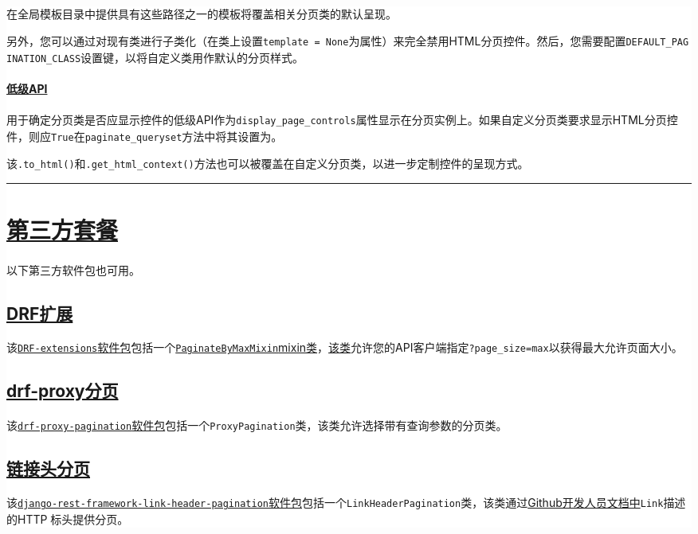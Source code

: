 在全局模板目录中提供具有这些路径之一的模板将覆盖相关分页类的默认呈现。

另外，您可以通过对现有类进行子类化（在类上设置`template = None`为属性）来完全禁用HTML分页控件。然后，您需要配置`DEFAULT_PAGINATION_CLASS`设置键，以将自定义类用作默认的分页样式。

#### [低级API](https://www.django-rest-framework.org/api-guide/pagination/#low-level-api)

用于确定分页类是否应显示控件的低级API作为`display_page_controls`属性显示在分页实例上。如果自定义分页类要求显示HTML分页控件，则应`True`在`paginate_queryset`方法中将其设置为。

该`.to_html()`和`.get_html_context()`方法也可以被覆盖在自定义分页类，以进一步定制控件的呈现方式。

------

# [第三方套餐](https://www.django-rest-framework.org/api-guide/pagination/#third-party-packages)

以下第三方软件包也可用。

## [DRF扩展](https://www.django-rest-framework.org/api-guide/pagination/#drf-extensions)

该[`DRF-extensions`软件包](https://chibisov.github.io/drf-extensions/docs/)包括一个[`PaginateByMaxMixin`mixin类](https://chibisov.github.io/drf-extensions/docs/#paginatebymaxmixin)，[该类](https://chibisov.github.io/drf-extensions/docs/#paginatebymaxmixin)允许您的API客户端指定`?page_size=max`以获得最大允许页面大小。

## [drf-proxy分页](https://www.django-rest-framework.org/api-guide/pagination/#drf-proxy-pagination)

该[`drf-proxy-pagination`软件包](https://github.com/tuffnatty/drf-proxy-pagination)包括一个`ProxyPagination`类，该类允许选择带有查询参数的分页类。

## [链接头分页](https://www.django-rest-framework.org/api-guide/pagination/#link-header-pagination)

该[`django-rest-framework-link-header-pagination`软件包](https://github.com/tbeadle/django-rest-framework-link-header-pagination)包括一个`LinkHeaderPagination`类，该类通过[Github开发人员文档中](https://www.django-rest-framework.org/api-guide/pagination/github-link-pagination)`Link`描述的HTTP 标头提供分页。

